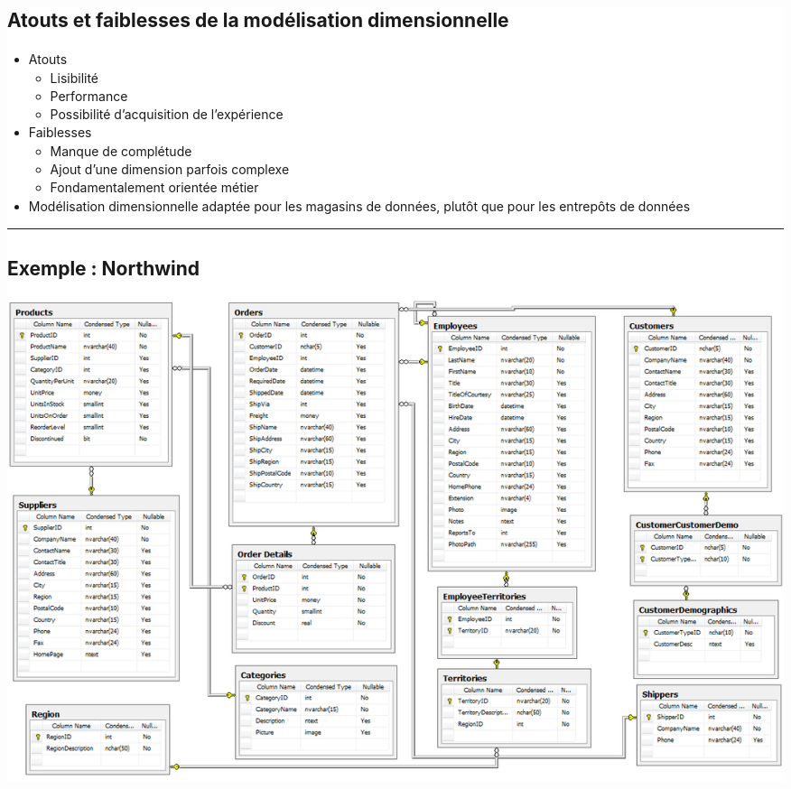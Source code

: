 ## Atouts et faiblesses de la modélisation dimensionnelle

- Atouts
  - Lisibilité
  - Performance
  - Possibilité d’acquisition de l’expérience
- Faiblesses
  - Manque de complétude
  - Ajout d’une dimension parfois complexe
  - Fondamentalement orientée métier
- Modélisation dimensionnelle adaptée pour les magasins de données, plutôt que pour les entrepôts de données

---
## Exemple : Northwind

![Schéma de la BD Northwind](Northwind_A4_size_for_Print.png)
